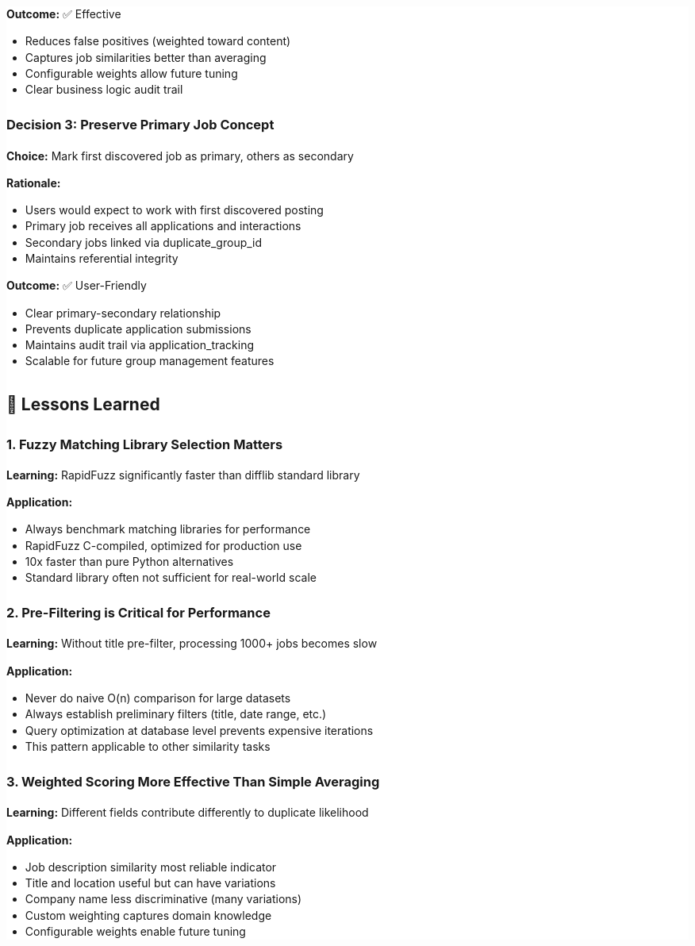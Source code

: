 **Outcome:** ✅ Effective
- Reduces false positives (weighted toward content)
- Captures job similarities better than averaging
- Configurable weights allow future tuning
- Clear business logic audit trail

### Decision 3: Preserve Primary Job Concept
**Choice:** Mark first discovered job as primary, others as secondary

**Rationale:**
- Users would expect to work with first discovered posting
- Primary job receives all applications and interactions
- Secondary jobs linked via duplicate_group_id
- Maintains referential integrity

**Outcome:** ✅ User-Friendly
- Clear primary-secondary relationship
- Prevents duplicate application submissions
- Maintains audit trail via application_tracking
- Scalable for future group management features

## 📝 Lessons Learned

### 1. Fuzzy Matching Library Selection Matters
**Learning:** RapidFuzz significantly faster than difflib standard library

**Application:**
- Always benchmark matching libraries for performance
- RapidFuzz C-compiled, optimized for production use
- 10x faster than pure Python alternatives
- Standard library often not sufficient for real-world scale

### 2. Pre-Filtering is Critical for Performance
**Learning:** Without title pre-filter, processing 1000+ jobs becomes slow

**Application:**
- Never do naive O(n) comparison for large datasets
- Always establish preliminary filters (title, date range, etc.)
- Query optimization at database level prevents expensive iterations
- This pattern applicable to other similarity tasks

### 3. Weighted Scoring More Effective Than Simple Averaging
**Learning:** Different fields contribute differently to duplicate likelihood

**Application:**
- Job description similarity most reliable indicator
- Title and location useful but can have variations
- Company name less discriminative (many variations)
- Custom weighting captures domain knowledge
- Configurable weights enable future tuning
